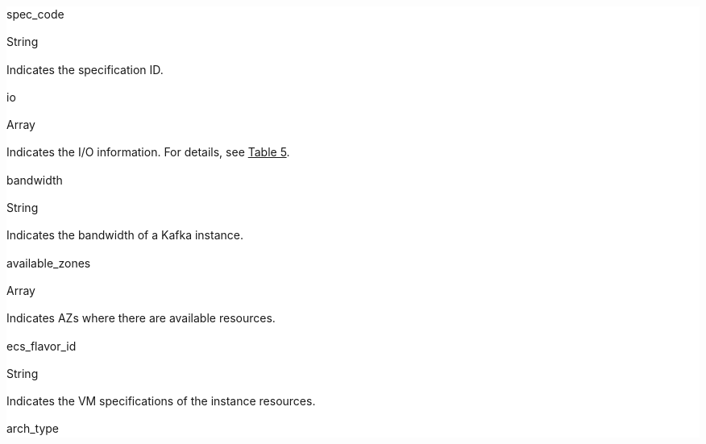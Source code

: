 <tr id="row7514403319"><td class="cellrowborder" valign="top" width="23.330000000000002%" headers="mcps1.2.4.1.1 "><p id="p15500433193611"><a name="p15500433193611"></a><a name="p15500433193611"></a>spec_code</p>
</td>
<td class="cellrowborder" valign="top" width="16.669999999999998%" headers="mcps1.2.4.1.2 "><p id="p11500633123618"><a name="p11500633123618"></a><a name="p11500633123618"></a>String</p>
</td>
<td class="cellrowborder" valign="top" width="60%" headers="mcps1.2.4.1.3 "><p id="p15500203319369"><a name="p15500203319369"></a><a name="p15500203319369"></a>Indicates the specification ID.</p>
</td>
</tr>
<tr id="row18311193313369"><td class="cellrowborder" valign="top" width="23.330000000000002%" headers="mcps1.2.4.1.1 "><p id="p15311133312365"><a name="p15311133312365"></a><a name="p15311133312365"></a>io</p>
</td>
<td class="cellrowborder" valign="top" width="16.669999999999998%" headers="mcps1.2.4.1.2 "><p id="p3327133313362"><a name="p3327133313362"></a><a name="p3327133313362"></a>Array</p>
</td>
<td class="cellrowborder" valign="top" width="60%" headers="mcps1.2.4.1.3 "><p id="p8342173393611"><a name="p8342173393611"></a><a name="p8342173393611"></a>Indicates the I/O information. For details, see <a href="#table1132314152265">Table 5</a>.</p>
</td>
</tr>
<tr id="row11374143311369"><td class="cellrowborder" valign="top" width="23.330000000000002%" headers="mcps1.2.4.1.1 "><p id="p2037453393614"><a name="p2037453393614"></a><a name="p2037453393614"></a>bandwidth</p>
</td>
<td class="cellrowborder" valign="top" width="16.669999999999998%" headers="mcps1.2.4.1.2 "><p id="p6389133373620"><a name="p6389133373620"></a><a name="p6389133373620"></a>String</p>
</td>
<td class="cellrowborder" valign="top" width="60%" headers="mcps1.2.4.1.3 "><p id="p154201133183619"><a name="p154201133183619"></a><a name="p154201133183619"></a>Indicates the bandwidth of a Kafka instance.</p>
</td>
</tr>
<tr id="row442053315369"><td class="cellrowborder" valign="top" width="23.330000000000002%" headers="mcps1.2.4.1.1 "><p id="p1799611161319"><a name="p1799611161319"></a><a name="p1799611161319"></a>available_zones</p>
</td>
<td class="cellrowborder" valign="top" width="16.669999999999998%" headers="mcps1.2.4.1.2 "><p id="p49952164318"><a name="p49952164318"></a><a name="p49952164318"></a>Array</p>
</td>
<td class="cellrowborder" valign="top" width="60%" headers="mcps1.2.4.1.3 "><p id="p69893166319"><a name="p69893166319"></a><a name="p69893166319"></a>Indicates AZs where there are available resources.</p>
</td>
</tr>
<tr id="row1745313335362"><td class="cellrowborder" valign="top" width="23.330000000000002%" headers="mcps1.2.4.1.1 "><p id="p361218301318"><a name="p361218301318"></a><a name="p361218301318"></a>ecs_flavor_id</p>
</td>
<td class="cellrowborder" valign="top" width="16.669999999999998%" headers="mcps1.2.4.1.2 "><p id="p1461083013110"><a name="p1461083013110"></a><a name="p1461083013110"></a>String</p>
</td>
<td class="cellrowborder" valign="top" width="60%" headers="mcps1.2.4.1.3 "><p id="p3609130103111"><a name="p3609130103111"></a><a name="p3609130103111"></a>Indicates the VM specifications of the instance resources.</p>
</td>
</tr>
<tr id="row20483173317360"><td class="cellrowborder" valign="top" width="23.330000000000002%" headers="mcps1.2.4.1.1 "><p id="p572714493311"><a name="p572714493311"></a><a name="p572714493311"></a>arch_type</p>
</td>